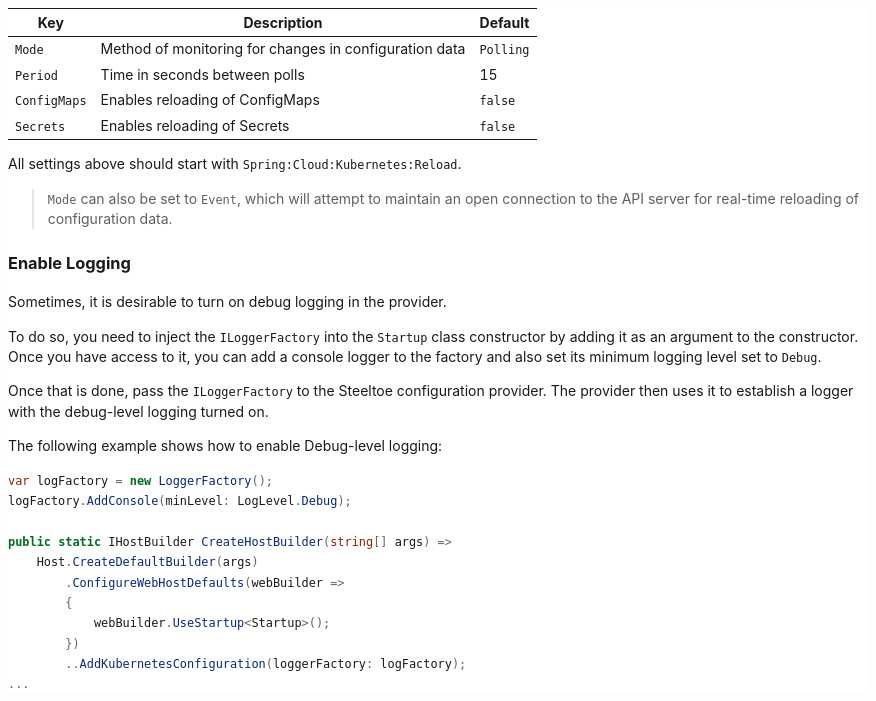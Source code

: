 | Key | Description | Default |
| --- | --- | --- |
| `Mode` | Method of monitoring for changes in configuration data | `Polling` |
| `Period` | Time in seconds between polls | 15 |
| `ConfigMaps` | Enables reloading of ConfigMaps | `false` |
| `Secrets` | Enables reloading of Secrets | `false` |

All settings above should start with `Spring:Cloud:Kubernetes:Reload`.

>`Mode` can also be set to `Event`, which will attempt to maintain an open connection to the API server for real-time reloading of configuration data.

### Enable Logging

Sometimes, it is desirable to turn on debug logging in the provider.

To do so, you need to inject the `ILoggerFactory` into the `Startup` class constructor by adding it as an argument to the constructor. Once you have access to it, you can add a console logger to the factory and also set its minimum logging level set to `Debug`.

Once that is done, pass the `ILoggerFactory` to the Steeltoe configuration provider. The provider then uses it to establish a logger with the debug-level logging turned on.

The following example shows how to enable Debug-level logging:

```csharp
var logFactory = new LoggerFactory();
logFactory.AddConsole(minLevel: LogLevel.Debug);

public static IHostBuilder CreateHostBuilder(string[] args) =>
    Host.CreateDefaultBuilder(args)
        .ConfigureWebHostDefaults(webBuilder =>
        {
            webBuilder.UseStartup<Startup>();
        })
        ..AddKubernetesConfiguration(loggerFactory: logFactory);
...
```
